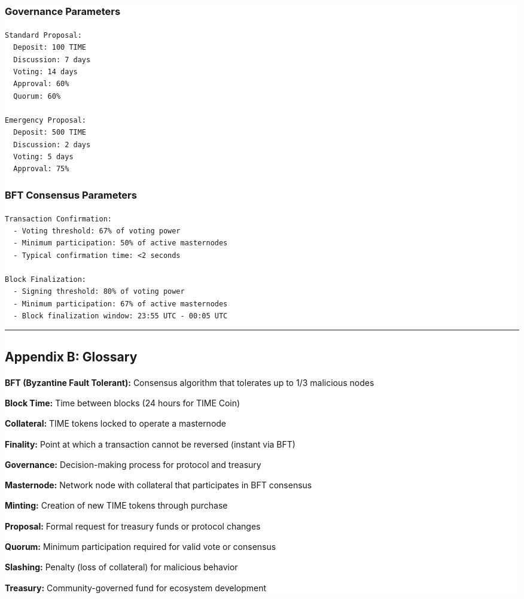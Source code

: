 ### Governance Parameters

```
Standard Proposal:
  Deposit: 100 TIME
  Discussion: 7 days
  Voting: 14 days
  Approval: 60%
  Quorum: 60%

Emergency Proposal:
  Deposit: 500 TIME
  Discussion: 2 days
  Voting: 5 days
  Approval: 75%
```

### BFT Consensus Parameters

```
Transaction Confirmation:
  - Voting threshold: 67% of voting power
  - Minimum participation: 50% of active masternodes
  - Typical confirmation time: <2 seconds

Block Finalization:
  - Signing threshold: 80% of voting power
  - Minimum participation: 67% of active masternodes
  - Block finalization window: 23:55 UTC - 00:05 UTC
```

---

## Appendix B: Glossary

**BFT (Byzantine Fault Tolerant):** Consensus algorithm that tolerates up to 1/3 malicious nodes

**Block Time:** Time between blocks (24 hours for TIME Coin)

**Collateral:** TIME tokens locked to operate a masternode

**Finality:** Point at which a transaction cannot be reversed (instant via BFT)

**Governance:** Decision-making process for protocol and treasury

**Masternode:** Network node with collateral that participates in BFT consensus

**Minting:** Creation of new TIME tokens through purchase

**Proposal:** Formal request for treasury funds or protocol changes

**Quorum:** Minimum participation required for valid vote or consensus

**Slashing:** Penalty (loss of collateral) for malicious behavior

**Treasury:** Community-governed fund for ecosystem development
